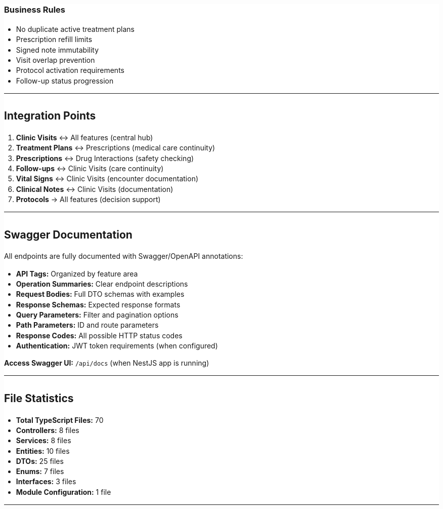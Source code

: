 ### Business Rules
- No duplicate active treatment plans
- Prescription refill limits
- Signed note immutability
- Visit overlap prevention
- Protocol activation requirements
- Follow-up status progression

---

## Integration Points

1. **Clinic Visits** ↔️ All features (central hub)
2. **Treatment Plans** ↔️ Prescriptions (medical care continuity)
3. **Prescriptions** ↔️ Drug Interactions (safety checking)
4. **Follow-ups** ↔️ Clinic Visits (care continuity)
5. **Vital Signs** ↔️ Clinic Visits (encounter documentation)
6. **Clinical Notes** ↔️ Clinic Visits (documentation)
7. **Protocols** → All features (decision support)

---

## Swagger Documentation

All endpoints are fully documented with Swagger/OpenAPI annotations:

- **API Tags:** Organized by feature area
- **Operation Summaries:** Clear endpoint descriptions
- **Request Bodies:** Full DTO schemas with examples
- **Response Schemas:** Expected response formats
- **Query Parameters:** Filter and pagination options
- **Path Parameters:** ID and route parameters
- **Response Codes:** All possible HTTP status codes
- **Authentication:** JWT token requirements (when configured)

**Access Swagger UI:** `/api/docs` (when NestJS app is running)

---

## File Statistics

- **Total TypeScript Files:** 70
- **Controllers:** 8 files
- **Services:** 8 files
- **Entities:** 10 files
- **DTOs:** 25 files
- **Enums:** 7 files
- **Interfaces:** 3 files
- **Module Configuration:** 1 file

---
